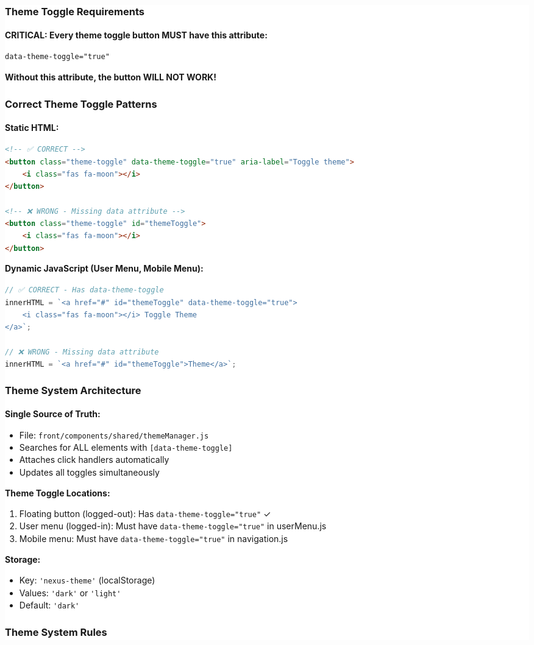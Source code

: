 ### Theme Toggle Requirements

**CRITICAL: Every theme toggle button MUST have this attribute:**
```html
data-theme-toggle="true"
```

**Without this attribute, the button WILL NOT WORK!**

### Correct Theme Toggle Patterns

**Static HTML:**
```html
<!-- ✅ CORRECT -->
<button class="theme-toggle" data-theme-toggle="true" aria-label="Toggle theme">
    <i class="fas fa-moon"></i>
</button>

<!-- ❌ WRONG - Missing data attribute -->
<button class="theme-toggle" id="themeToggle">
    <i class="fas fa-moon"></i>
</button>
```

**Dynamic JavaScript (User Menu, Mobile Menu):**
```javascript
// ✅ CORRECT - Has data-theme-toggle
innerHTML = `<a href="#" id="themeToggle" data-theme-toggle="true">
    <i class="fas fa-moon"></i> Toggle Theme
</a>`;

// ❌ WRONG - Missing data attribute
innerHTML = `<a href="#" id="themeToggle">Theme</a>`;
```

### Theme System Architecture

**Single Source of Truth:**
- File: `front/components/shared/themeManager.js`
- Searches for ALL elements with `[data-theme-toggle]`
- Attaches click handlers automatically
- Updates all toggles simultaneously

**Theme Toggle Locations:**
1. Floating button (logged-out): Has `data-theme-toggle="true"` ✓
2. User menu (logged-in): Must have `data-theme-toggle="true"` in userMenu.js
3. Mobile menu: Must have `data-theme-toggle="true"` in navigation.js

**Storage:**
- Key: `'nexus-theme'` (localStorage)
- Values: `'dark'` or `'light'`
- Default: `'dark'`

### Theme System Rules

